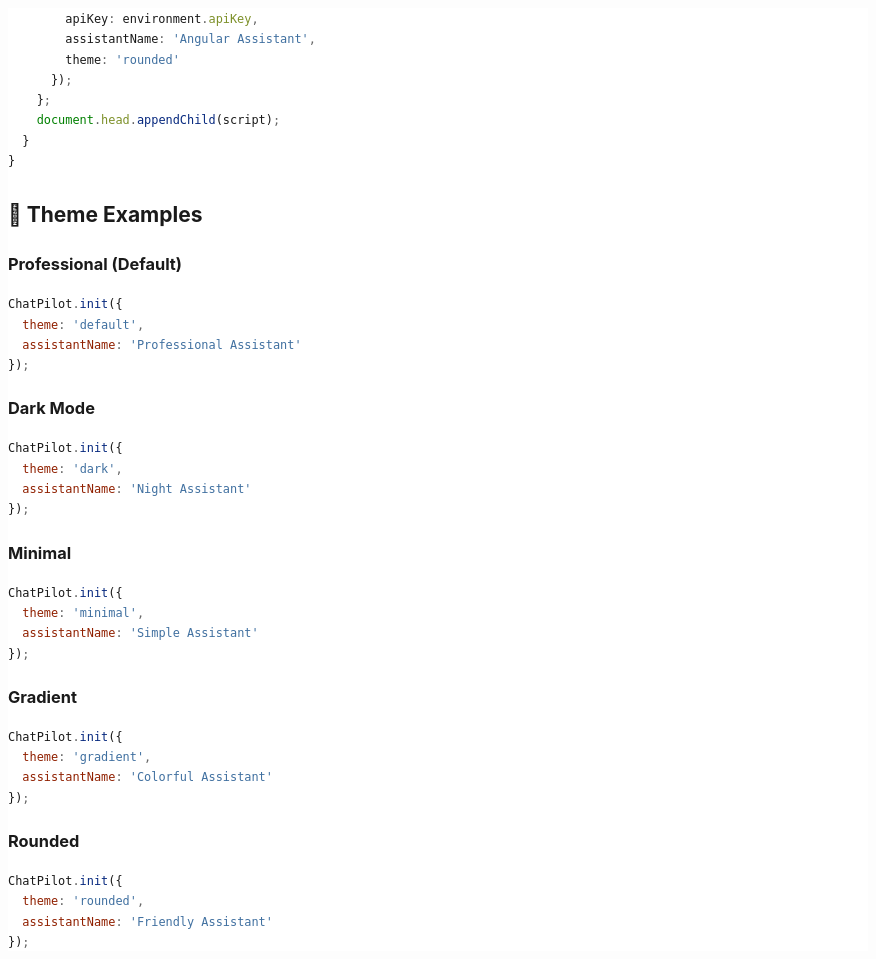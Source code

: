 ```typescript
        apiKey: environment.apiKey,
        assistantName: 'Angular Assistant',
        theme: 'rounded'
      });
    };
    document.head.appendChild(script);
  }
}
```

## 🎨 **Theme Examples**

### **Professional (Default)**
```javascript
ChatPilot.init({
  theme: 'default',
  assistantName: 'Professional Assistant'
});
```

### **Dark Mode**
```javascript
ChatPilot.init({
  theme: 'dark',
  assistantName: 'Night Assistant'
});
```

### **Minimal**
```javascript
ChatPilot.init({
  theme: 'minimal',
  assistantName: 'Simple Assistant'
});
```

### **Gradient**
```javascript
ChatPilot.init({
  theme: 'gradient',
  assistantName: 'Colorful Assistant'
});
```

### **Rounded**
```javascript
ChatPilot.init({
  theme: 'rounded',
  assistantName: 'Friendly Assistant'
});
```
